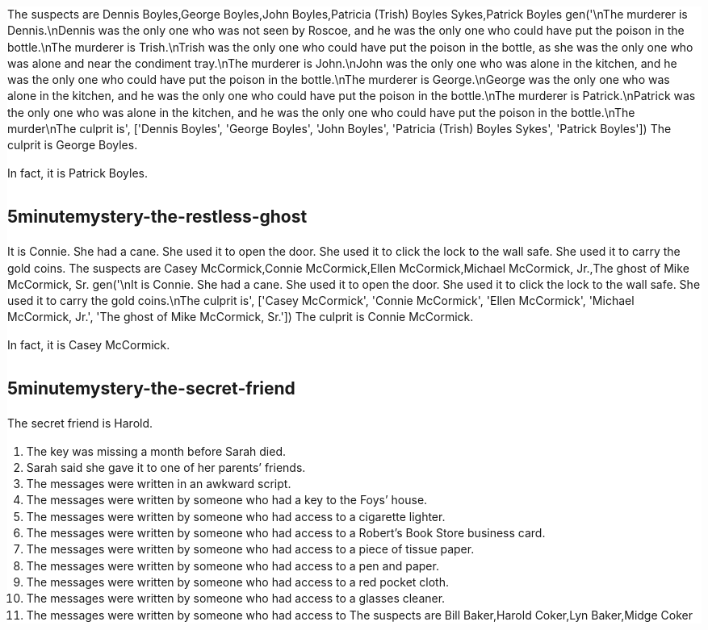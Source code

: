 The suspects are Dennis Boyles,George Boyles,John Boyles,Patricia (Trish) Boyles Sykes,Patrick Boyles
gen('\nThe murderer is Dennis.\nDennis was the only one who was not seen by Roscoe, and he was the only one who could have put the poison in the bottle.\nThe murderer is Trish.\nTrish was the only one who could have put the poison in the bottle, as she was the only one who was alone and near the condiment tray.\nThe murderer is John.\nJohn was the only one who was alone in the kitchen, and he was the only one who could have put the poison in the bottle.\nThe murderer is George.\nGeorge was the only one who was alone in the kitchen, and he was the only one who could have put the poison in the bottle.\nThe murderer is Patrick.\nPatrick was the only one who was alone in the kitchen, and he was the only one who could have put the poison in the bottle.\nThe murder\nThe culprit is', ['Dennis Boyles', 'George Boyles', 'John Boyles', 'Patricia (Trish) Boyles Sykes', 'Patrick Boyles'])
The culprit is George Boyles.

In fact, it is Patrick Boyles.
## 5minutemystery-the-restless-ghost

It is Connie. She had a cane. She used it to open the door. She used it to click the lock to the wall safe. She used it to carry the gold coins.
The suspects are Casey McCormick,Connie McCormick,Ellen McCormick,Michael McCormick, Jr.,The ghost of Mike McCormick, Sr.
gen('\nIt is Connie. She had a cane. She used it to open the door. She used it to click the lock to the wall safe. She used it to carry the gold coins.\nThe culprit is', ['Casey McCormick', 'Connie McCormick', 'Ellen McCormick', 'Michael McCormick, Jr.', 'The ghost of Mike McCormick, Sr.'])
The culprit is Connie McCormick.

In fact, it is Casey McCormick.
## 5minutemystery-the-secret-friend

The secret friend is Harold.
1) The key was missing a month before Sarah died.
2) Sarah said she gave it to one of her parents’ friends.
3) The messages were written in an awkward script.
4) The messages were written by someone who had a key to the Foys’ house.
5) The messages were written by someone who had access to a cigarette lighter.
6) The messages were written by someone who had access to a Robert’s Book Store business card.
7) The messages were written by someone who had access to a piece of tissue paper.
8) The messages were written by someone who had access to a pen and paper.
9) The messages were written by someone who had access to a red pocket cloth.
10) The messages were written by someone who had access to a glasses cleaner.
11) The messages were written by someone who had access to
The suspects are Bill Baker,Harold Coker,Lyn Baker,Midge Coker
